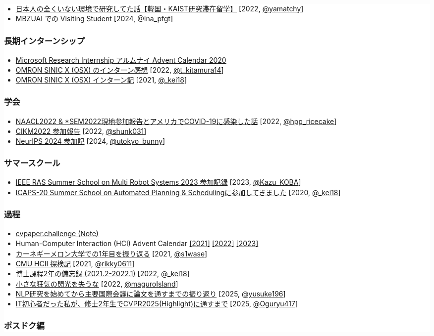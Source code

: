 - [日本人の全くいない環境で研究してた話【韓国・KAIST研究滞在留学】](https://note.com/yamatchy/n/nfd7282c99c52) [2022, [@yamatchy](https://twitter.com/yamatchy)]
- [MBZUAI での Visiting Student](https://zenn.dev/tatsuro_pfgt/articles/14b949482b436f) [2024, [@Ina\_pfgt](https://x.com/Ina_pfgt)]

### 長期インターンシップ

- [Microsoft Research Internship アルムナイ Advent Calendar 2020](https://adventar.org/calendars/5107)
- [OMRON SINIC X (OSX) のインターン感想](https://syuntoku14.github.io/post/omron/) [2022, [@t_kitamura14](https://twitter.com/t_kitamura14)]
- [OMRON SINIC X (OSX) インターン記](https://kei18.github.io/note/posts/20211129_osx-intern/) [2021, [@\_kei18](https://twitter.com/_kei18)]


### 学会

- [NAACL2022 & *SEM2022現地参加報告とアメリカでCOVID-19に感染した話](https://blog.hpprc.dev/posts/naacl2022) [2022, [@hpp\_ricecake](https://twitter.com/hpp_ricecake)]
- [CIKM2022 参加報告](https://shunk031.hatenablog.com/entry/cikm2022) [2022, [@shunk031](https://twitter.com/shunk031)]
- [NeurIPS 2024 参加記](https://mti-lab.github.io/blog/2025/01/18/neurips2024.html) [2024, [@utokyo\_bunny](https://x.com/utokyo_bunny)]

### サマースクール

- [IEEE RAS Summer School on Multi Robot Systems 2023 参加記録](https://kazuho-koba.github.io/MRS-SummerSchool2023.html) [2023, [@Kazu\_KOBA](https://twitter.com/KazuhoKobayashi)]
- [ICAPS-20 Summer School on Automated Planning & Schedulingに参加してきました](https://kei18.github.io/note/posts/20201017_icaps-summer-school/) [2020, [@_kei18](https://twitter.com/_kei18)]

### 過程

- [cvpaper.challenge (Note)](https://note.com/cvpaperchallenge/)
- Human-Computer Interaction (HCI) Advent Calendar
  [[2021]](https://adventar.org/calendars/6523)
  [[2022]](https://adventar.org/calendars/7901)
  [[2023]](https://adventar.org/calendars/9287)
- [カーネギーメロン大学での1年目を振り返る](https://sff8.hatenablog.com/entry/2021/08/08/170310) [2021, [@s1wase](https://twitter.com/s1wase)]
- [CMU HCII 探検記](https://note.com/hciphds/n/na4798b37a0d2) [2021, [@rikky0611](https://twitter.com/rikky0611)]
- [博士課程2年の備忘録 (2021.2-2022.1)](https://kei18.github.io/note/posts/20220130_essay/) [2022, [@\_kei18](https://twitter.com/_kei18)]
- [小さな狂気の閃光を失うな](https://note.com/maguro274/n/n917716a3fbf8) [2022, [@maguroIsland](https://twitter.com/maguroIsland)]
- [NLP研究を始めてから主要国際会議に論文を通すまでの振り返り](https://yusuke196.hatenablog.com/entry/2025/04/13/001021) [2025, [@yusuke196](https://x.com/yusuke196)]
- [IT初心者だった私が、修士2年生でCVPR2025(Highlight)に通すまで](https://note.com/oguryu/n/n408b98657163) [2025, [@Oguryu417](https://x.com/Oguryu417)]

### ポスドク編
